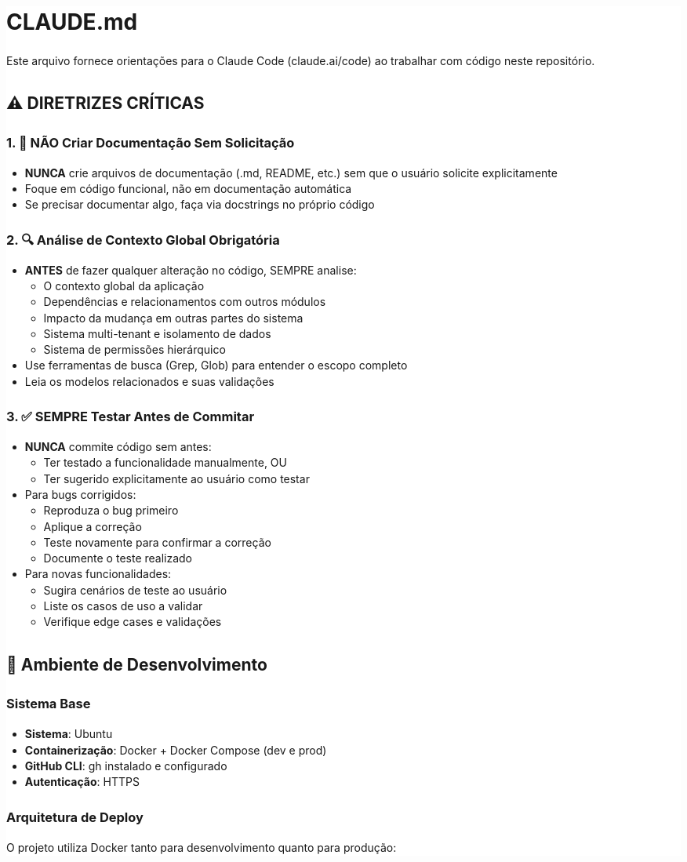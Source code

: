 # CLAUDE.md

Este arquivo fornece orientações para o Claude Code (claude.ai/code) ao trabalhar com código neste repositório.

## ⚠️ DIRETRIZES CRÍTICAS

### 1. 📝 NÃO Criar Documentação Sem Solicitação
- **NUNCA** crie arquivos de documentação (.md, README, etc.) sem que o usuário solicite explicitamente
- Foque em código funcional, não em documentação automática
- Se precisar documentar algo, faça via docstrings no próprio código

### 2. 🔍 Análise de Contexto Global Obrigatória
- **ANTES** de fazer qualquer alteração no código, SEMPRE analise:
  - O contexto global da aplicação
  - Dependências e relacionamentos com outros módulos
  - Impacto da mudança em outras partes do sistema
  - Sistema multi-tenant e isolamento de dados
  - Sistema de permissões hierárquico
- Use ferramentas de busca (Grep, Glob) para entender o escopo completo
- Leia os modelos relacionados e suas validações

### 3. ✅ SEMPRE Testar Antes de Commitar
- **NUNCA** commite código sem antes:
  - Ter testado a funcionalidade manualmente, OU
  - Ter sugerido explicitamente ao usuário como testar
- Para bugs corrigidos:
  - Reproduza o bug primeiro
  - Aplique a correção
  - Teste novamente para confirmar a correção
  - Documente o teste realizado
- Para novas funcionalidades:
  - Sugira cenários de teste ao usuário
  - Liste os casos de uso a validar
  - Verifique edge cases e validações

## 🐳 Ambiente de Desenvolvimento

### Sistema Base
- **Sistema**: Ubuntu
- **Containerização**: Docker + Docker Compose (dev e prod)
- **GitHub CLI**: gh instalado e configurado
- **Autenticação**: HTTPS

### Arquitetura de Deploy
O projeto utiliza Docker tanto para desenvolvimento quanto para produção:
